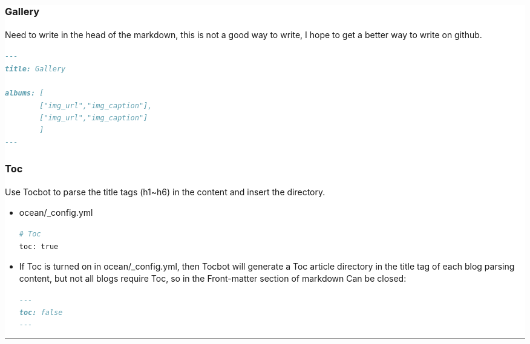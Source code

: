 ### Gallery
Need to write in the head of the markdown, this is not a good way to write, I hope to get a better way to write on github.

``` md
---
title: Gallery

albums: [
        ["img_url","img_caption"],
        ["img_url","img_caption"]
        ]
---
```

### Toc

Use Tocbot to parse the title tags (h1~h6) in the content and insert the directory. 

+ ocean/_config.yml

	``` bash
	# Toc
  toc: true
	```
+ If Toc is turned on in ocean/_config.yml, then Tocbot will generate a Toc article directory in the title tag of each blog parsing content, but not all blogs require Toc, so in the Front-matter section of markdown Can be closed:

	``` md
	---
  toc: false
  ---
	```

---




[npm-image]: https://img.shields.io/npm/v/yuque-hexo.svg?style=flat-square
[npm-url]: https://npmjs.org/package/yuque-hexo
[travis-image]: https://img.shields.io/travis/x-cold/yuque-hexo.svg?style=flat-square
[travis-url]: https://travis-ci.org/x-cold/yuque-hexo
[codecov-image]: https://codecov.io/gh/x-cold/yuque-hexo/branch/master/graph/badge.svg
[codecov-url]: https://codecov.io/gh/x-cold/yuque-hexo
[david-image]: https://img.shields.io/david/x-cold/yuque-hexo.svg?style=flat-square
[david-url]: https://david-dm.org/x-cold/yuque-hexo
[snyk-image]: https://snyk.io/test/npm/yuque-hexo/badge.svg?style=flat-square
[snyk-url]: https://snyk.io/test/npm/yuque-hexo
[download-image]: https://badgen.net/npm/dt/yuque-hexo
[download-url]: https://npmjs.org/package/yuque-hexo